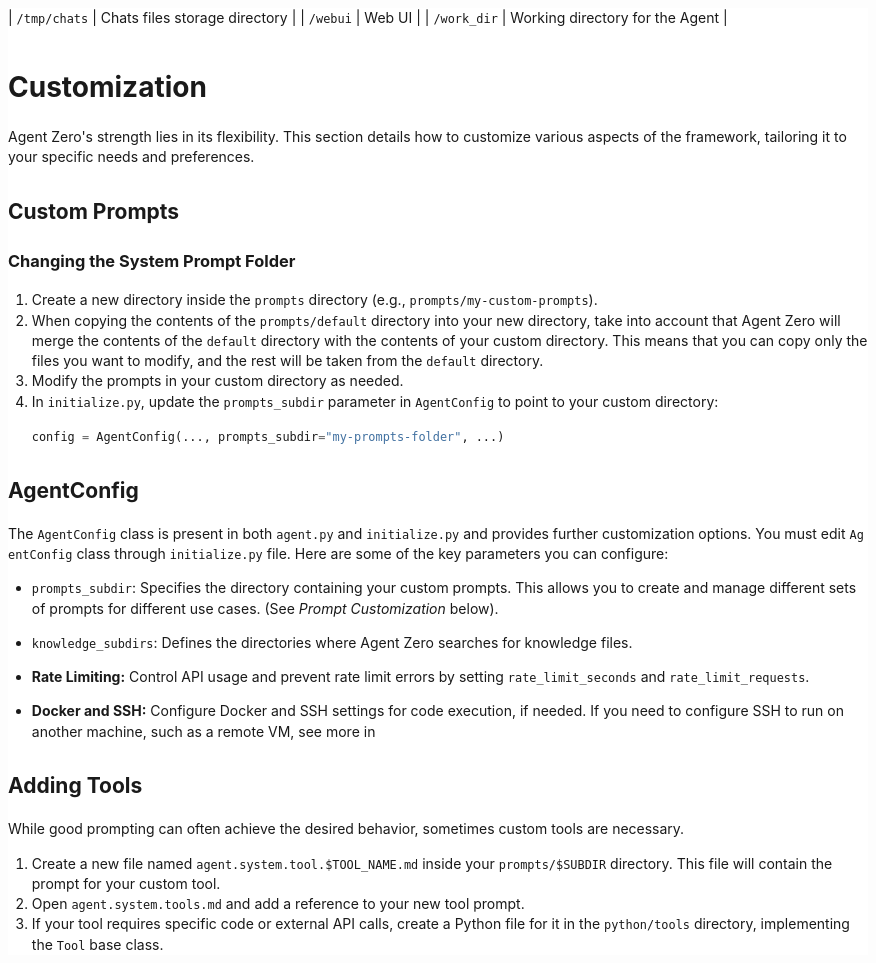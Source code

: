 | `/tmp/chats` | Chats files storage directory |
| `/webui` | Web UI |
| `/work_dir` | Working directory for the Agent |

# Customization
Agent Zero's strength lies in its flexibility. This section details how to customize various aspects of the framework, tailoring it to your specific needs and preferences.

## Custom Prompts
### Changing the System Prompt Folder
1. Create a new directory inside the `prompts` directory (e.g., `prompts/my-custom-prompts`).
2. When copying the contents of the `prompts/default` directory into your new directory, take into account that Agent Zero will merge the contents of the `default` directory with the contents of your custom directory. This means that you can copy only the files you want to modify, and the rest will be taken from the `default` directory.
3. Modify the prompts in your custom directory as needed.
4. In `initialize.py`, update the `prompts_subdir` parameter in `AgentConfig` to point to your custom directory:
   ```python
   config = AgentConfig(..., prompts_subdir="my-prompts-folder", ...)
   ```

## AgentConfig
The `AgentConfig` class is present in both `agent.py` and `initialize.py` and provides further customization options. You must edit `AgentConfig` class through `initialize.py` file. Here are some of the key parameters you can configure:

- `prompts_subdir`: Specifies the directory containing your custom prompts.  This allows you to create and manage different sets of prompts for different use cases.  (See *Prompt Customization* below).

- `knowledge_subdirs`: Defines the directories where Agent Zero searches for knowledge files.

- **Rate Limiting:** Control API usage and prevent rate limit errors by setting `rate_limit_seconds` and `rate_limit_requests`.

- **Docker and SSH:** Configure Docker and SSH settings for code execution, if needed. If you need to configure SSH to run on another machine, such as a remote VM, see more in 

## Adding Tools
While good prompting can often achieve the desired behavior, sometimes custom tools are necessary.

1. Create a new file named `agent.system.tool.$TOOL_NAME.md` inside your `prompts/$SUBDIR` directory. This file will contain the prompt for your custom tool.
2. Open `agent.system.tools.md` and add a reference to your new tool prompt.
3. If your tool requires specific code or external API calls, create a Python file for it in the `python/tools` directory, implementing the `Tool` base class.
